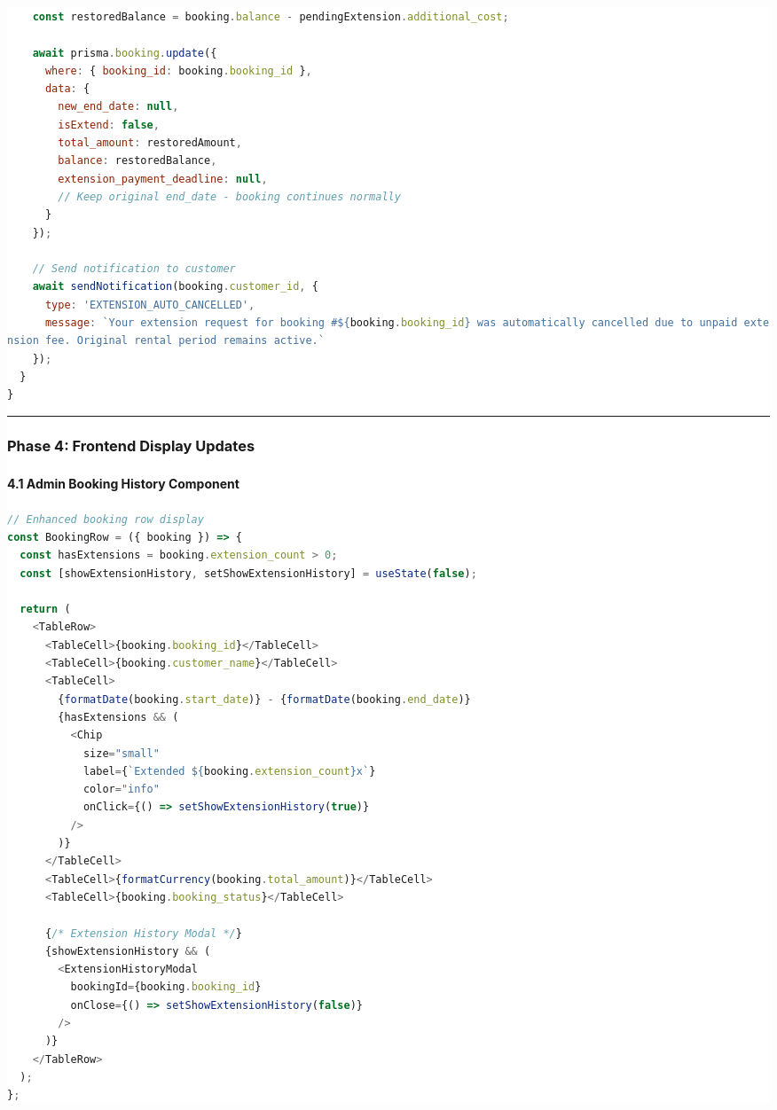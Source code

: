 ```javascript
    const restoredBalance = booking.balance - pendingExtension.additional_cost;
    
    await prisma.booking.update({
      where: { booking_id: booking.booking_id },
      data: {
        new_end_date: null,
        isExtend: false,
        total_amount: restoredAmount,
        balance: restoredBalance,
        extension_payment_deadline: null,
        // Keep original end_date - booking continues normally
      }
    });
    
    // Send notification to customer
    await sendNotification(booking.customer_id, {
      type: 'EXTENSION_AUTO_CANCELLED',
      message: `Your extension request for booking #${booking.booking_id} was automatically cancelled due to unpaid extension fee. Original rental period remains active.`
    });
  }
}
```

---

### **Phase 4: Frontend Display Updates**

#### 4.1 Admin Booking History Component
```javascript
// Enhanced booking row display
const BookingRow = ({ booking }) => {
  const hasExtensions = booking.extension_count > 0;
  const [showExtensionHistory, setShowExtensionHistory] = useState(false);
  
  return (
    <TableRow>
      <TableCell>{booking.booking_id}</TableCell>
      <TableCell>{booking.customer_name}</TableCell>
      <TableCell>
        {formatDate(booking.start_date)} - {formatDate(booking.end_date)}
        {hasExtensions && (
          <Chip 
            size="small" 
            label={`Extended ${booking.extension_count}x`}
            color="info"
            onClick={() => setShowExtensionHistory(true)}
          />
        )}
      </TableCell>
      <TableCell>{formatCurrency(booking.total_amount)}</TableCell>
      <TableCell>{booking.booking_status}</TableCell>
      
      {/* Extension History Modal */}
      {showExtensionHistory && (
        <ExtensionHistoryModal 
          bookingId={booking.booking_id}
          onClose={() => setShowExtensionHistory(false)}
        />
      )}
    </TableRow>
  );
};
```